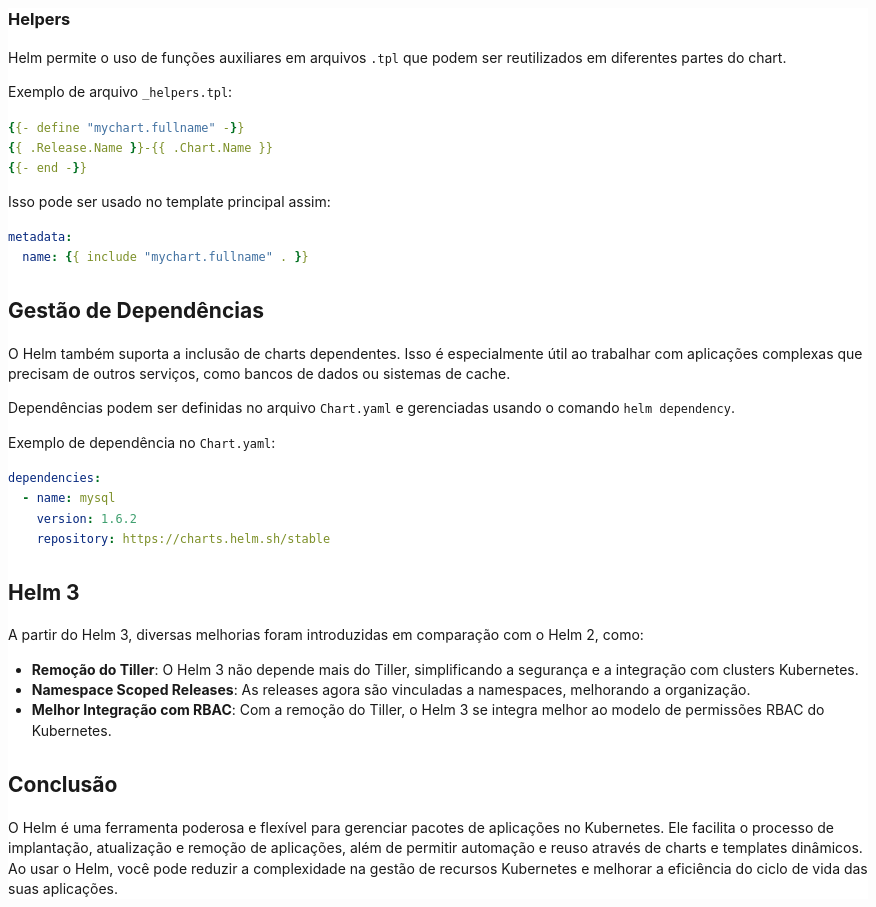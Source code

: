 ### Helpers

Helm permite o uso de funções auxiliares em arquivos `.tpl` que podem ser reutilizados em diferentes partes do chart.

Exemplo de arquivo `_helpers.tpl`:

```yaml
{{- define "mychart.fullname" -}}
{{ .Release.Name }}-{{ .Chart.Name }}
{{- end -}}
```

Isso pode ser usado no template principal assim:

```yaml
metadata:
  name: {{ include "mychart.fullname" . }}
```

## Gestão de Dependências

O Helm também suporta a inclusão de charts dependentes. Isso é especialmente útil ao trabalhar com aplicações complexas que precisam de outros serviços, como bancos de dados ou sistemas de cache.

Dependências podem ser definidas no arquivo `Chart.yaml` e gerenciadas usando o comando `helm dependency`.

Exemplo de dependência no `Chart.yaml`:

```yaml
dependencies:
  - name: mysql
    version: 1.6.2
    repository: https://charts.helm.sh/stable
```

## Helm 3

A partir do Helm 3, diversas melhorias foram introduzidas em comparação com o Helm 2, como:

- **Remoção do Tiller**: O Helm 3 não depende mais do Tiller, simplificando a segurança e a integração com clusters Kubernetes.
- **Namespace Scoped Releases**: As releases agora são vinculadas a namespaces, melhorando a organização.
- **Melhor Integração com RBAC**: Com a remoção do Tiller, o Helm 3 se integra melhor ao modelo de permissões RBAC do Kubernetes.

## Conclusão

O Helm é uma ferramenta poderosa e flexível para gerenciar pacotes de aplicações no Kubernetes. Ele facilita o processo de implantação, atualização e remoção de aplicações, além de permitir automação e reuso através de charts e templates dinâmicos. Ao usar o Helm, você pode reduzir a complexidade na gestão de recursos Kubernetes e melhorar a eficiência do ciclo de vida das suas aplicações.